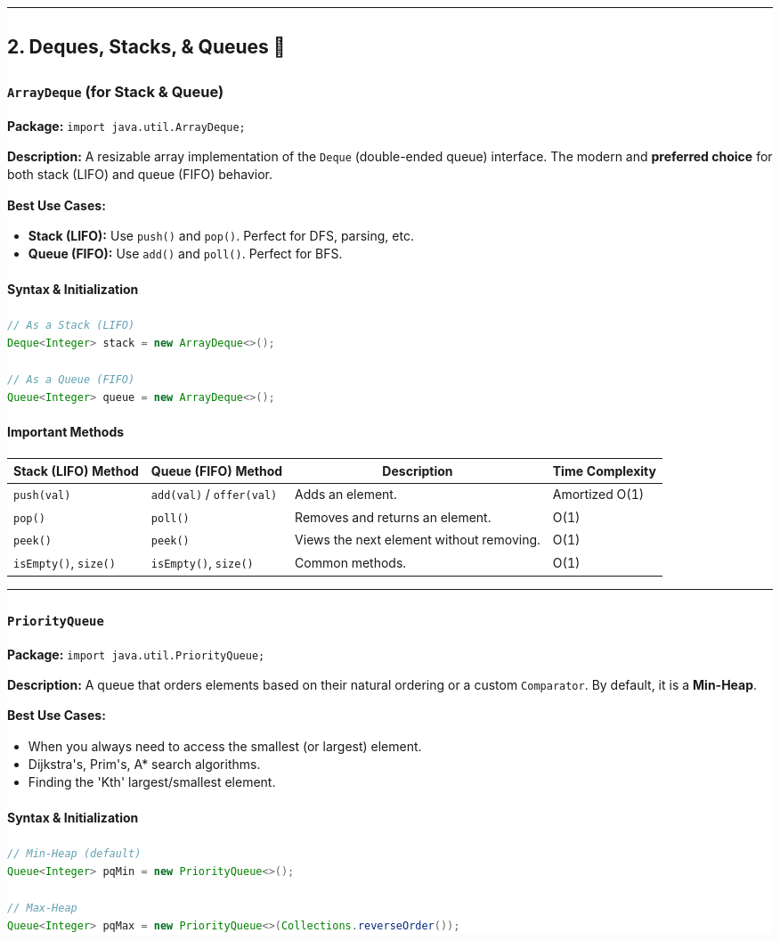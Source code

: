 -----

## 2\. Deques, Stacks, & Queues 🥞

### `ArrayDeque` (for Stack & Queue)

**Package:** `import java.util.ArrayDeque;`

**Description:** A resizable array implementation of the `Deque` (double-ended queue) interface. The modern and **preferred choice** for both stack (LIFO) and queue (FIFO) behavior.

**Best Use Cases:**

  * **Stack (LIFO):** Use `push()` and `pop()`. Perfect for DFS, parsing, etc.
  * **Queue (FIFO):** Use `add()` and `poll()`. Perfect for BFS.

#### Syntax & Initialization

```java
// As a Stack (LIFO)
Deque<Integer> stack = new ArrayDeque<>();

// As a Queue (FIFO)
Queue<Integer> queue = new ArrayDeque<>();
```

#### Important Methods

| Stack (LIFO) Method | Queue (FIFO) Method | Description | Time Complexity |
|---|---|---|---|
| `push(val)` | `add(val)` / `offer(val)` | Adds an element. | Amortized O(1) |
| `pop()` | `poll()` | Removes and returns an element. | O(1) |
| `peek()` | `peek()` | Views the next element without removing. | O(1) |
| `isEmpty()`, `size()` | `isEmpty()`, `size()` | Common methods. | O(1) |

-----

### `PriorityQueue`

**Package:** `import java.util.PriorityQueue;`

**Description:** A queue that orders elements based on their natural ordering or a custom `Comparator`. By default, it is a **Min-Heap**.

**Best Use Cases:**

  * When you always need to access the smallest (or largest) element.
  * Dijkstra's, Prim's, A\* search algorithms.
  * Finding the 'Kth' largest/smallest element.

#### Syntax & Initialization

```java
// Min-Heap (default)
Queue<Integer> pqMin = new PriorityQueue<>();

// Max-Heap
Queue<Integer> pqMax = new PriorityQueue<>(Collections.reverseOrder());
```
